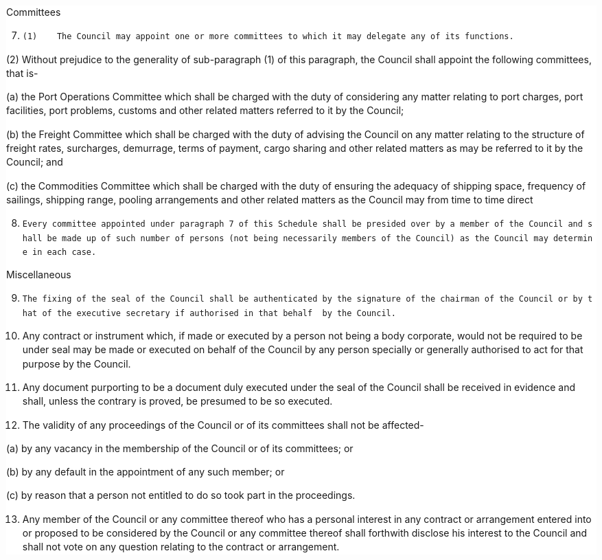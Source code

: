Committees

7.     (1)    The Council may appoint one or more committees to which it may delegate any of its functions.

(2)    Without prejudice to the generality of sub-paragraph (1) of this paragraph, the Council shall appoint the following committees, that is-

(a)    the Port Operations Committee which shall be charged with the duty of considering any matter relating to port charges, port facilities, port problems, customs and other related matters referred to it by the Council; 

(b)    the Freight Committee which shall be charged with the duty of advising the Council on any matter relating to the structure of freight rates, surcharges, demurrage, terms of payment, cargo sharing and  other related matters as may be referred to it by the Council; and

(c)    the Commodities Committee which shall be charged with the duty of ensuring the adequacy of shipping space, frequency of sailings, shipping range, pooling arrangements and other related matters as the Council may from time to time direct

8.     Every committee appointed under paragraph 7 of this Schedule shall be presided over by a member of the Council and shall be made up of such number of persons (not being necessarily members of the Council) as the Council may determine in each case.

Miscellaneous

9.     The fixing of the seal of the Council shall be authenticated by the signature of the chairman of the Council or by that of the executive secretary if authorised in that behalf  by the Council.

10.   Any contract or instrument which, if made or executed by a person not being a body corporate,  would not be required to be under seal may be made or executed on behalf of the Council by any person specially or generally authorised to act for that purpose by the Council.

11.    Any document purporting to be a document duly executed under the seal of the Council shall be received in evidence and shall, unless the contrary is proved, be presumed to be so executed.

12.   The validity of any proceedings of the Council or of its committees shall not be affected-

(a)    by any vacancy in the membership of the Council or of its committees; or

(b)    by any default in the appointment of any such member; or

(c)    by reason that a person not entitled to do so took part in the proceedings.

13.   Any member of the Council or any committee thereof who has a personal interest in any contract or arrangement entered into or proposed to be considered by the Council or any committee thereof shall forthwith disclose his interest to the Council and shall not vote on any question relating to the contract or arrangement.